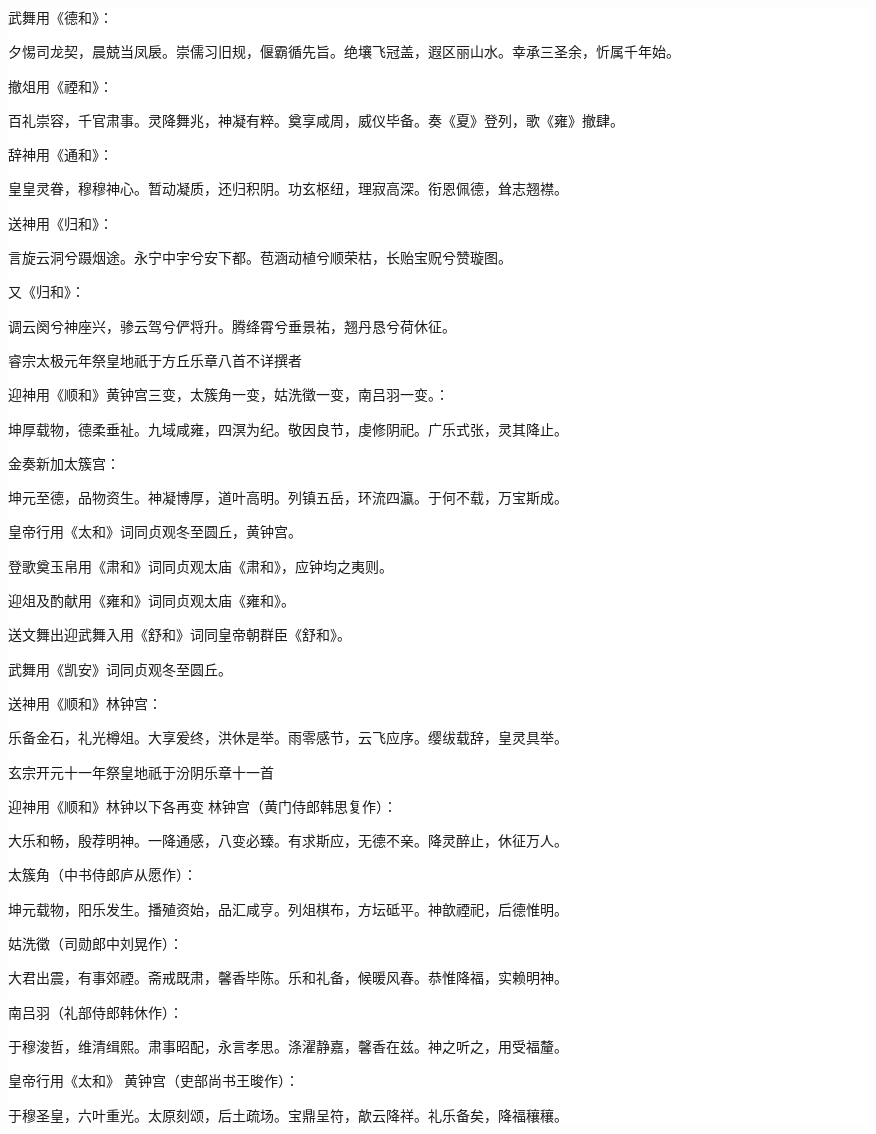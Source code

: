 武舞用《德和》：

夕惕司龙契，晨兢当凤扆。崇儒习旧规，偃霸循先旨。绝壤飞冠盖，遐区丽山水。幸承三圣余，忻属千年始。

撤俎用《禋和》：

百礼崇容，千官肃事。灵降舞兆，神凝有粹。奠享咸周，威仪毕备。奏《夏》登列，歌《雍》撤肆。

辞神用《通和》：

皇皇灵眷，穆穆神心。暂动凝质，还归积阴。功玄枢纽，理寂高深。衔恩佩德，耸志翘襟。

送神用《归和》：

言旋云洞兮蹑烟途。永宁中宇兮安下都。苞涵动植兮顺荣枯，长贻宝贶兮赞璇图。

又《归和》：

调云阕兮神座兴，骖云驾兮俨将升。腾绛霄兮垂景祐，翘丹恳兮荷休征。

睿宗太极元年祭皇地祇于方丘乐章八首不详撰者

迎神用《顺和》黄钟宫三变，太簇角一变，姑洗徵一变，南吕羽一变。：

坤厚载物，德柔垂祉。九域咸雍，四溟为纪。敬因良节，虔修阴祀。广乐式张，灵其降止。

金奏新加太簇宫：

坤元至德，品物资生。神凝博厚，道叶高明。列镇五岳，环流四瀛。于何不载，万宝斯成。

皇帝行用《太和》词同贞观冬至圆丘，黄钟宫。

登歌奠玉帛用《肃和》词同贞观太庙《肃和》，应钟均之夷则。

迎俎及酌献用《雍和》词同贞观太庙《雍和》。

送文舞出迎武舞入用《舒和》词同皇帝朝群臣《舒和》。

武舞用《凯安》词同贞观冬至圆丘。

送神用《顺和》林钟宫：

乐备金石，礼光樽俎。大享爰终，洪休是举。雨零感节，云飞应序。缨绂载辞，皇灵具举。

玄宗开元十一年祭皇地祇于汾阴乐章十一首

迎神用《顺和》林钟以下各再变 林钟宫（黄门侍郎韩思复作）：

大乐和畅，殷荐明神。一降通感，八变必臻。有求斯应，无德不亲。降灵醉止，休征万人。

太簇角（中书侍郎庐从愿作）：

坤元载物，阳乐发生。播殖资始，品汇咸亨。列俎棋布，方坛砥平。神歆禋祀，后德惟明。

姑洗徵（司勋郎中刘晃作）：

大君出震，有事郊禋。斋戒既肃，馨香毕陈。乐和礼备，候暖风春。恭惟降福，实赖明神。

南吕羽（礼部侍郎韩休作）：

于穆浚哲，维清缉熙。肃事昭配，永言孝思。涤濯静嘉，馨香在兹。神之听之，用受福釐。

皇帝行用《太和》 黄钟宫（吏部尚书王晙作）：

于穆圣皇，六叶重光。太原刻颂，后土疏场。宝鼎呈符，歊云降祥。礼乐备矣，降福穰穰。
